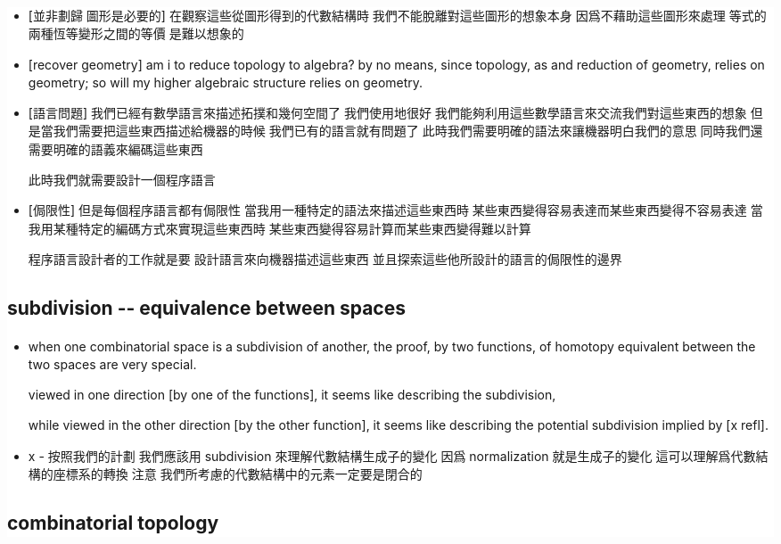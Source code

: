 - [並非劃歸 圖形是必要的]
  在觀察這些從圖形得到的代數結構時
  我們不能脫離對這些圖形的想象本身
  因爲不藉助這些圖形來處理
  等式的兩種恆等變形之間的等價
  是難以想象的

- [recover geometry]
  am i to reduce topology to algebra?
  by no means, since topology, as and reduction of geometry,
  relies on geometry;
  so will my higher algebraic structure relies on geometry.

- [語言問題]
  我們已經有數學語言來描述拓撲和幾何空間了
  我們使用地很好
  我們能夠利用這些數學語言來交流我們對這些東西的想象
  但是當我們需要把這些東西描述給機器的時候
  我們已有的語言就有問題了
  此時我們需要明確的語法來讓機器明白我們的意思
  同時我們還需要明確的語義來編碼這些東西

  此時我們就需要設計一個程序語言

- [侷限性]
  但是每個程序語言都有侷限性
  當我用一種特定的語法來描述這些東西時
  某些東西變得容易表達而某些東西變得不容易表達
  當我用某種特定的編碼方式來實現這些東西時
  某些東西變得容易計算而某些東西變得難以計算

  程序語言設計者的工作就是要
  設計語言來向機器描述這些東西
  並且探索這些他所設計的語言的侷限性的邊界

## subdivision -- equivalence between spaces

- when one combinatorial space is a subdivision of another,
  the proof, by two functions, of homotopy equivalent between the two spaces
  are very special.

  viewed in one direction [by one of the functions],
  it seems like describing the subdivision,

  while viewed in the other direction [by the other function],
  it seems like describing the potential subdivision implied by [x refl].

- x -
  按照我們的計劃
  我們應該用 subdivision 來理解代數結構生成子的變化
  因爲 normalization 就是生成子的變化
  這可以理解爲代數結構的座標系的轉換
  注意 我們所考慮的代數結構中的元素一定要是閉合的

## combinatorial topology
